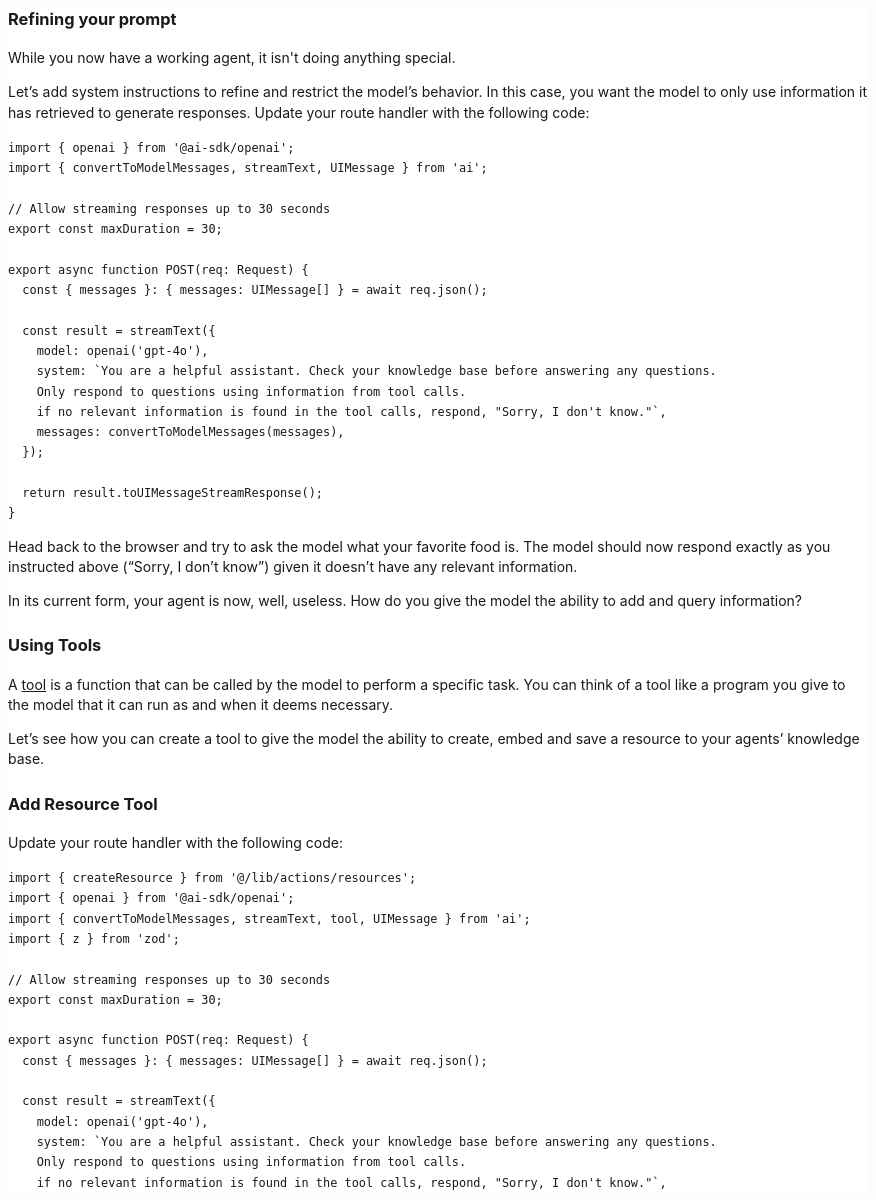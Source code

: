 ### Refining your prompt

While you now have a working agent, it isn't doing anything special.

Let’s add system instructions to refine and restrict the model’s behavior. In this case, you want the model to only use information it has retrieved to generate responses. Update your route handler with the following code:

```tsx filename="app/api/chat/route.ts" highlight="12-14"
import { openai } from '@ai-sdk/openai';
import { convertToModelMessages, streamText, UIMessage } from 'ai';

// Allow streaming responses up to 30 seconds
export const maxDuration = 30;

export async function POST(req: Request) {
  const { messages }: { messages: UIMessage[] } = await req.json();

  const result = streamText({
    model: openai('gpt-4o'),
    system: `You are a helpful assistant. Check your knowledge base before answering any questions.
    Only respond to questions using information from tool calls.
    if no relevant information is found in the tool calls, respond, "Sorry, I don't know."`,
    messages: convertToModelMessages(messages),
  });

  return result.toUIMessageStreamResponse();
}
```

Head back to the browser and try to ask the model what your favorite food is. The model should now respond exactly as you instructed above (“Sorry, I don’t know”) given it doesn’t have any relevant information.

In its current form, your agent is now, well, useless. How do you give the model the ability to add and query information?

### Using Tools

A [tool](/docs/foundations/tools) is a function that can be called by the model to perform a specific task. You can think of a tool like a program you give to the model that it can run as and when it deems necessary.

Let’s see how you can create a tool to give the model the ability to create, embed and save a resource to your agents’ knowledge base.

### Add Resource Tool

Update your route handler with the following code:

```tsx filename="app/api/chat/route.ts" highlight="18-29"
import { createResource } from '@/lib/actions/resources';
import { openai } from '@ai-sdk/openai';
import { convertToModelMessages, streamText, tool, UIMessage } from 'ai';
import { z } from 'zod';

// Allow streaming responses up to 30 seconds
export const maxDuration = 30;

export async function POST(req: Request) {
  const { messages }: { messages: UIMessage[] } = await req.json();

  const result = streamText({
    model: openai('gpt-4o'),
    system: `You are a helpful assistant. Check your knowledge base before answering any questions.
    Only respond to questions using information from tool calls.
    if no relevant information is found in the tool calls, respond, "Sorry, I don't know."`,
```